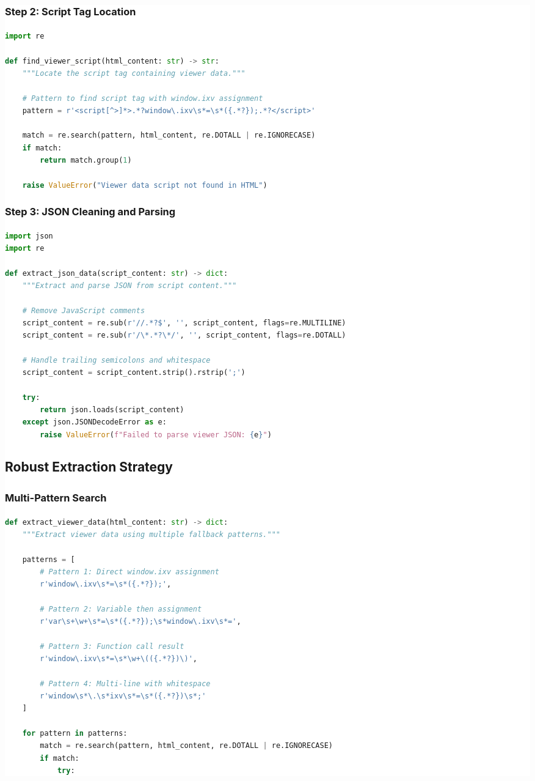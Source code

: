 ### Step 2: Script Tag Location
```python
import re

def find_viewer_script(html_content: str) -> str:
    """Locate the script tag containing viewer data."""

    # Pattern to find script tag with window.ixv assignment
    pattern = r'<script[^>]*>.*?window\.ixv\s*=\s*({.*?});.*?</script>'

    match = re.search(pattern, html_content, re.DOTALL | re.IGNORECASE)
    if match:
        return match.group(1)

    raise ValueError("Viewer data script not found in HTML")
```

### Step 3: JSON Cleaning and Parsing
```python
import json
import re

def extract_json_data(script_content: str) -> dict:
    """Extract and parse JSON from script content."""

    # Remove JavaScript comments
    script_content = re.sub(r'//.*?$', '', script_content, flags=re.MULTILINE)
    script_content = re.sub(r'/\*.*?\*/', '', script_content, flags=re.DOTALL)

    # Handle trailing semicolons and whitespace
    script_content = script_content.strip().rstrip(';')

    try:
        return json.loads(script_content)
    except json.JSONDecodeError as e:
        raise ValueError(f"Failed to parse viewer JSON: {e}")
```

## Robust Extraction Strategy

### Multi-Pattern Search
```python
def extract_viewer_data(html_content: str) -> dict:
    """Extract viewer data using multiple fallback patterns."""

    patterns = [
        # Pattern 1: Direct window.ixv assignment
        r'window\.ixv\s*=\s*({.*?});',

        # Pattern 2: Variable then assignment
        r'var\s+\w+\s*=\s*({.*?});\s*window\.ixv\s*=',

        # Pattern 3: Function call result
        r'window\.ixv\s*=\s*\w+\(({.*?})\)',

        # Pattern 4: Multi-line with whitespace
        r'window\s*\.\s*ixv\s*=\s*({.*?})\s*;'
    ]

    for pattern in patterns:
        match = re.search(pattern, html_content, re.DOTALL | re.IGNORECASE)
        if match:
            try:
```